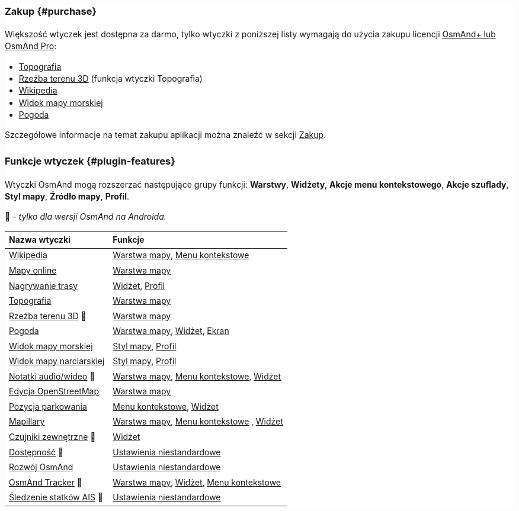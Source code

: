 </TabItem>

</Tabs>

### Zakup {#purchase}

Większość wtyczek jest dostępna za darmo, tylko wtyczki z poniższej listy wymagają do użycia zakupu licencji [OsmAnd+ lub OsmAnd Pro](../purchases/index.md):  

- [Topografia](../plugins/topography.md)
- [Rzeźba terenu 3D](../plugins/topography.md#3d-relief) (funkcja wtyczki Topografia)
- [Wikipedia](../plugins/wikipedia.md)
- [Widok mapy morskiej](../plugins/nautical-charts.md)
- [Pogoda](../plugins/weather.md)

Szczegółowe informacje na temat zakupu aplikacji można znaleźć w sekcji [Zakup](../purchases/).

### Funkcje wtyczek {#plugin-features}

Wtyczki OsmAnd mogą rozszerzać następujące grupy funkcji: **Warstwy**, **Widżety**, **Akcje menu kontekstowego**, **Akcje szuflady**, **Styl mapy**, **Źródło mapy**, **Profil**.

🤖 *- tylko dla wersji OsmAnd na Androida.*

| Nazwa wtyczki |Funkcje |
|:------------|:-------|
| [Wikipedia](#wikipedia) | [Warstwa mapy](../plugins/wikipedia.md#download-wikipedia-packages), [Menu kontekstowe](../plugins/wikipedia.md#wikipedia-settings) |
| [Mapy online](#online-maps) |[Warstwa mapy](../plugins/online-map.md#how-to-prepare-raster-maps) |
| [Nagrywanie trasy](#trip-recording) | [Widżet](../plugins/trip-recording.md#widgets), [Profil](../plugins/trip-recording.md#recording-settings) |
| [Topografia](#topography) | [Warstwa mapy](../plugins/topography.md#hillshade-slope-and-altitude-layers) |
| [Rzeźba terenu 3D](#topography) 🤖  | [Warstwa mapy](../plugins/topography.md#3d-relief) |
| [Pogoda](../plugins/weather.md) | [Warstwa mapy](../plugins/weather.md#display-weather-on-the-map), [Widżet](../plugins/weather#weather-widgets), [Ekran](../plugins/weather.md#weather-forecast-screen) |
| [Widok mapy morskiej](#nautical-map-view) | [Styl mapy](../plugins/nautical-charts.md#nautical-map-style), [Profil](../plugins/nautical-charts.md#nautical-profile)  |
| [Widok mapy narciarskiej](#ski-map-view) | [Styl mapy](../plugins/ski-maps.md#set-winter-and-ski-map-style), [Profil](../plugins/ski-maps.md#skiing-profile) |
|[Notatki audio/wideo](#audiovideo-notes) 🤖  | [Warstwa mapy](../plugins/audio-video-notes.md#show-all-on-the-map), [Menu kontekstowe](../plugins/audio-video-notes.md#create-a-single-note), [Widżet](../plugins/audio-video-notes.md#recording-widget) |
|[Edycja OpenStreetMap](#openstreetmap-editing)| [Warstwa mapy](../plugins/osm-editing.md#authorization) |
|[Pozycja parkowania](#parking-position) | [Menu kontekstowe](../plugins/parking.md#set-a-spot), [Widżet](../plugins/parking.md#parking-widget) |
|[Mapillary](#mapillary) | [Warstwa mapy](../plugins/mapillary.md#map-layer), [Menu kontekstowe](../plugins/mapillary.md#map-context-menu) , [Widżet](../plugins/mapillary.md#mapillary-widget)|
|[Czujniki zewnętrzne](#external-sensors) 🤖  | [Widżet](../plugins/external-sensors.md#widgets) |
|[Dostępność](#accessibility) 🤖  | [Ustawienia niestandardowe](../plugins/accessibility.md#plugin-settings) |
| [Rozwój OsmAnd](#osmand-development) | [Ustawienia niestandardowe](../plugins/development.md#plugin-settings) |
| [OsmAnd Tracker](#osmand-tracker) 🤖  | [Warstwa mapy](../plugins/osmand-tracker.md#active-marker-on-the-osmand-map), [Widżet](../plugins/osmand-tracker.md#tracker-widget), [Menu kontekstowe](../plugins/osmand-tracker.md#active-marker-on-the-osmand-map) |
| [Śledzenie statków AIS](#ais-vessel-tracker) 🤖  |  [Ustawienia niestandardowe](../plugins/ais-tracker.md#plugin-settings) |
